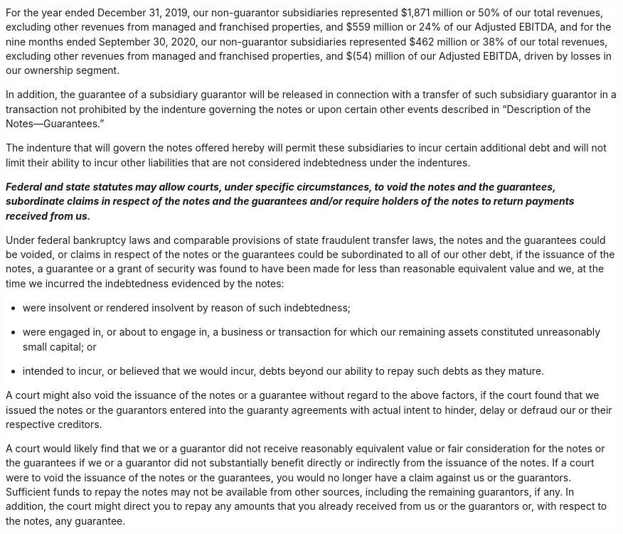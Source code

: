 For the year ended December 31, 2019, our non-guarantor subsidiaries represented $1,871 million or 50% of our total
revenues, excluding other revenues from managed and franchised properties, and $559 million or 24% of our Adjusted
EBITDA, and for the nine months ended September 30, 2020, our non-guarantor subsidiaries represented $462 million or 38%
of our total revenues, excluding other revenues from managed and franchised properties, and $(54) million of our Adjusted
EBITDA, driven by losses in our ownership segment.

In addition, the guarantee of a subsidiary guarantor will be released in connection with a transfer of such subsidiary
guarantor in a transaction not prohibited by the indenture governing the notes or upon certain other events described in
“Description of the Notes—Guarantees.”

The indenture that will govern the notes offered hereby will permit these subsidiaries to incur certain additional debt and
will not limit their ability to incur other liabilities that are not considered indebtedness under the indentures.

**_Federal and state statutes may allow courts, under specific circumstances, to void the notes and the guarantees,_**
**_subordinate claims in respect of the notes and the guarantees and/or require holders of the notes to return payments_**
**_received from us._**

Under federal bankruptcy laws and comparable provisions of state fraudulent transfer laws, the notes and the guarantees
could be voided, or claims in respect of the notes or the guarantees could be subordinated to all of our other debt, if the issuance
of the notes, a guarantee or a grant of security was found to have been made for less than reasonable equivalent value and we, at
the time we incurred the indebtedness evidenced by the notes:

   - were insolvent or rendered insolvent by reason of such indebtedness;

   - were engaged in, or about to engage in, a business or transaction for which our remaining assets constituted
unreasonably small capital; or

   - intended to incur, or believed that we would incur, debts beyond our ability to repay such debts as they mature.

A court might also void the issuance of the notes or a guarantee without regard to the above factors, if the court found that
we issued the notes or the guarantors entered into the guaranty agreements with actual intent to hinder, delay or defraud our or
their respective creditors.

A court would likely find that we or a guarantor did not receive reasonably equivalent value or fair consideration for the
notes or the guarantees if we or a guarantor did not substantially benefit directly or indirectly from the issuance of the notes. If a
court were to void the issuance of the notes or the guarantees, you would no longer have a claim against us or the guarantors.
Sufficient funds to repay the notes may not be available from other sources, including the remaining guarantors, if any. In
addition, the court might direct you to repay any amounts that you already received from us or the guarantors or, with respect to
the notes, any guarantee.
